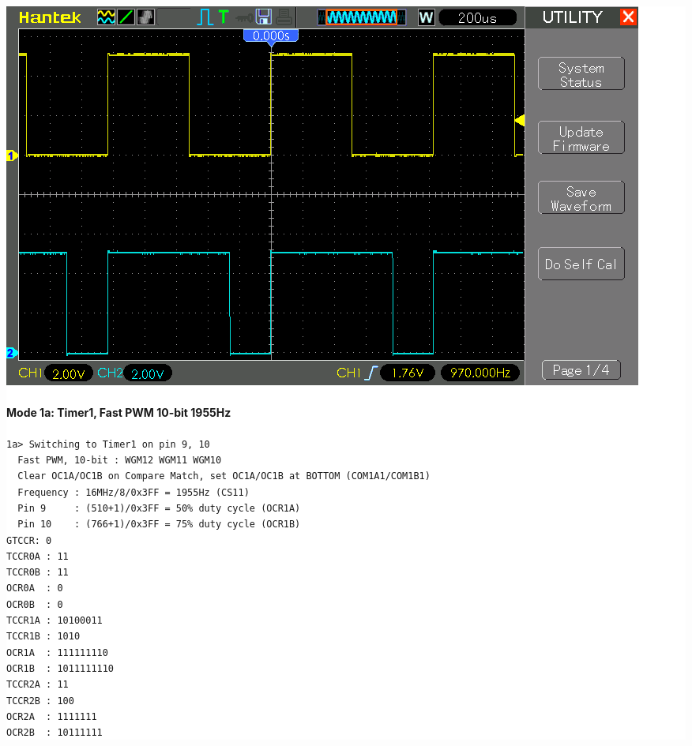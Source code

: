 ![mode_0a](./assets/mode_0a.gif?raw=true)

#### Mode 1a: Timer1, Fast PWM 10-bit 1955Hz

```
1a> Switching to Timer1 on pin 9, 10
  Fast PWM, 10-bit : WGM12 WGM11 WGM10
  Clear OC1A/OC1B on Compare Match, set OC1A/OC1B at BOTTOM (COM1A1/COM1B1)
  Frequency : 16MHz/8/0x3FF = 1955Hz (CS11)
  Pin 9     : (510+1)/0x3FF = 50% duty cycle (OCR1A)
  Pin 10    : (766+1)/0x3FF = 75% duty cycle (OCR1B)
GTCCR: 0
TCCR0A : 11
TCCR0B : 11
OCR0A  : 0
OCR0B  : 0
TCCR1A : 10100011
TCCR1B : 1010
OCR1A  : 111111110
OCR1B  : 1011111110
TCCR2A : 11
TCCR2B : 100
OCR2A  : 1111111
OCR2B  : 10111111
```
